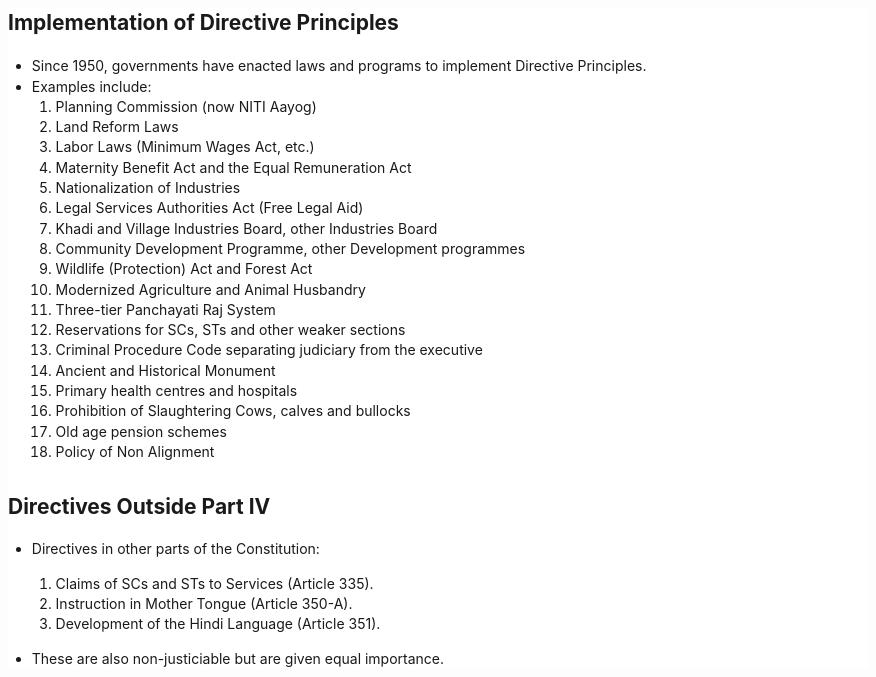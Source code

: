 ## Implementation of Directive Principles

*   Since 1950, governments have enacted laws and programs to implement Directive Principles.
*   Examples include:
    1.  Planning Commission (now NITI Aayog)
    2.  Land Reform Laws
    3.  Labor Laws (Minimum Wages Act, etc.)
    4.  Maternity Benefit Act and the Equal Remuneration Act
    5.  Nationalization of Industries
    6.  Legal Services Authorities Act (Free Legal Aid)
    7.  Khadi and Village Industries Board, other Industries Board
    8.  Community Development Programme, other Development programmes
    9.  Wildlife (Protection) Act and Forest Act
    10. Modernized Agriculture and Animal Husbandry
    11. Three-tier Panchayati Raj System
    12. Reservations for SCs, STs and other weaker sections
    13. Criminal Procedure Code separating judiciary from the executive
    14. Ancient and Historical Monument
    15. Primary health centres and hospitals
    16. Prohibition of Slaughtering Cows, calves and bullocks
    17. Old age pension schemes
    18. Policy of Non Alignment

## Directives Outside Part IV

*   Directives in other parts of the Constitution:

    1.  Claims of SCs and STs to Services (Article 335).
    2.  Instruction in Mother Tongue (Article 350-A).
    3.  Development of the Hindi Language (Article 351).
*   These are also non-justiciable but are given equal importance.
